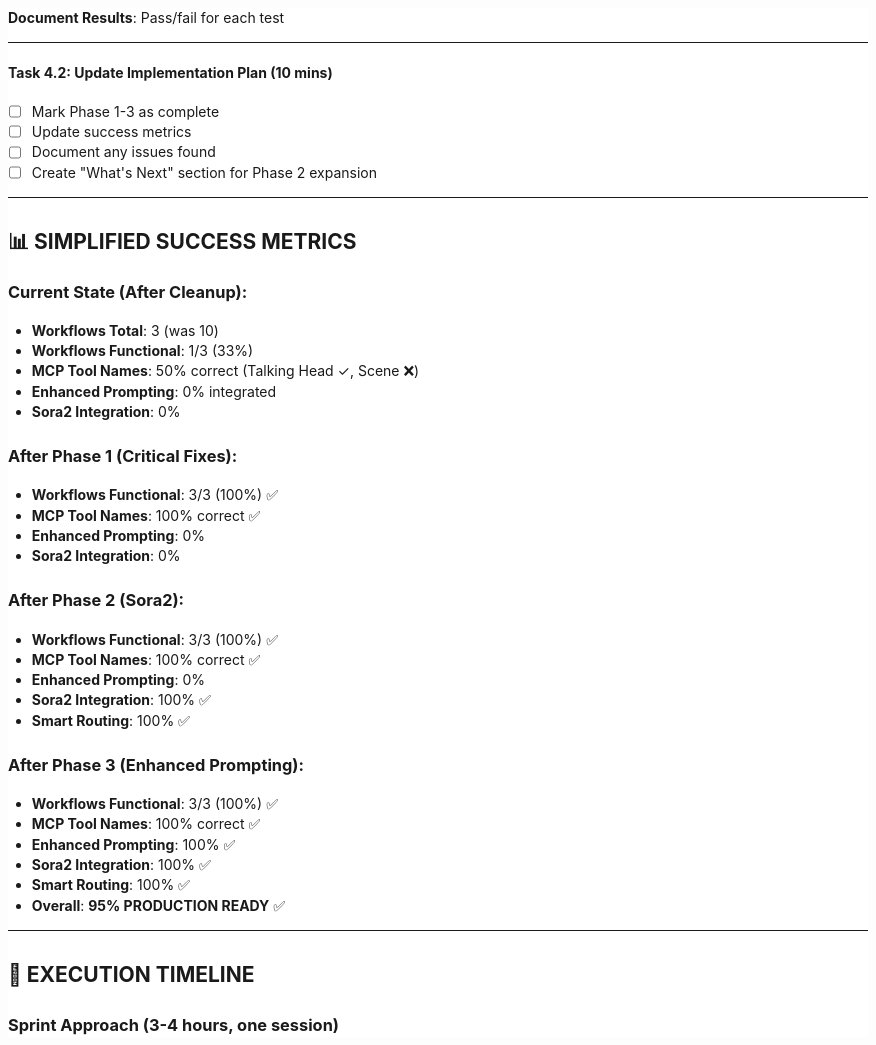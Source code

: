 **Document Results**: Pass/fail for each test

---

#### Task 4.2: Update Implementation Plan (10 mins)

- [ ] Mark Phase 1-3 as complete
- [ ] Update success metrics
- [ ] Document any issues found
- [ ] Create "What's Next" section for Phase 2 expansion

---

## 📊 SIMPLIFIED SUCCESS METRICS

### Current State (After Cleanup):

- **Workflows Total**: 3 (was 10)
- **Workflows Functional**: 1/3 (33%)
- **MCP Tool Names**: 50% correct (Talking Head ✓, Scene ❌)
- **Enhanced Prompting**: 0% integrated
- **Sora2 Integration**: 0%

### After Phase 1 (Critical Fixes):

- **Workflows Functional**: 3/3 (100%) ✅
- **MCP Tool Names**: 100% correct ✅
- **Enhanced Prompting**: 0%
- **Sora2 Integration**: 0%

### After Phase 2 (Sora2):

- **Workflows Functional**: 3/3 (100%) ✅
- **MCP Tool Names**: 100% correct ✅
- **Enhanced Prompting**: 0%
- **Sora2 Integration**: 100% ✅
- **Smart Routing**: 100% ✅

### After Phase 3 (Enhanced Prompting):

- **Workflows Functional**: 3/3 (100%) ✅
- **MCP Tool Names**: 100% correct ✅
- **Enhanced Prompting**: 100% ✅
- **Sora2 Integration**: 100% ✅
- **Smart Routing**: 100% ✅
- **Overall**: **95% PRODUCTION READY** ✅

---

## 🎯 EXECUTION TIMELINE

### **Sprint Approach** (3-4 hours, one session)
